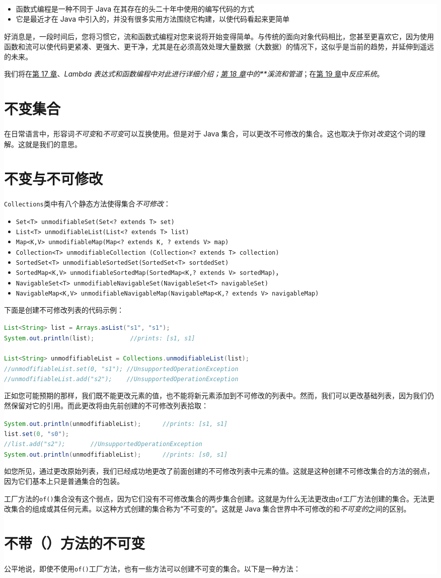 *   函数式编程是一种不同于 Java 在其存在的头二十年中使用的编写代码的方式
*   它是最近才在 Java 中引入的，并没有很多实用方法围绕它构建，以使代码看起来更简单

好消息是，一段时间后，您将习惯它，流和函数式编程对您来说将开始变得简单。与传统的面向对象代码相比，您甚至更喜欢它，因为使用函数和流可以使代码更紧凑、更强大、更干净，尤其是在必须高效处理大量数据（大数据）的情况下，这似乎是当前的趋势，并延伸到遥远的未来。

我们将在[第 17 章](17.html)、*Lambda 表达式和函数编程中对此进行详细介绍；[第 18 章](18.html)中的**溪流和管道*；在[第 19 章](19.html)中*反应系统*。

# 不变集合

在日常语言中，形容词*不可变*和*不可变*可以互换使用。但是对于 Java 集合，可以更改不可修改的集合。这也取决于你对*改变*这个词的理解。这就是我们的意思。

# 不变与不可修改

`Collections`类中有八个静态方法使得集合*不可修改*：

*   `Set<T> unmodifiableSet(Set<? extends T> set)`
*   `List<T> unmodifiableList(List<? extends T> list)`
*   `Map<K,V> unmodifiableMap(Map<? extends K, ? extends V> map)`
*   `Collection<T> unmodifiableCollection (Collection<? extends T> collection)`
*   `SortedSet<T> unmodifiableSortedSet(SortedSet<T> sortdedSet)`
*   `SortedMap<K,V> unmodifiableSortedMap(SortedMap<K,? extends V> sortedMap)`，
*   `NavigableSet<T> unmodifiableNavigableSet(NavigableSet<T> navigableSet)`
*   `NavigableMap<K,V> unmodifiableNavigableMap(NavigableMap<K,? extends V> navigableMap)`

下面是创建不可修改列表的代码示例：

```java
List<String> list = Arrays.asList("s1", "s1");
System.out.println(list);          //prints: [s1, s1]

List<String> unmodfifiableList = Collections.unmodifiableList(list);
//unmodfifiableList.set(0, "s1"); //UnsupportedOperationException
//unmodfifiableList.add("s2");    //UnsupportedOperationException
```

正如您可能预期的那样，我们既不能更改元素的值，也不能将新元素添加到不可修改的列表中。然而，我们可以更改基础列表，因为我们仍然保留对它的引用。而此更改将由先前创建的不可修改列表拾取：

```java
System.out.println(unmodfifiableList);      //prints: [s1, s1]
list.set(0, "s0");
//list.add("s2");       //UnsupportedOperationException
System.out.println(unmodfifiableList);      //prints: [s0, s1] 
```

如您所见，通过更改原始列表，我们已经成功地更改了前面创建的不可修改列表中元素的值。这就是这种创建不可修改集合的方法的弱点，因为它们基本上只是普通集合的包装。

工厂方法的`of()`集合没有这个弱点，因为它们没有不可修改集合的两步集合创建。这就是为什么无法更改由`of`工厂方法创建的集合。无法更改集合的组成或其任何元素。以这种方式创建的集合称为“不可变的”。这就是 Java 集合世界中不可修改的和*不可变的*之间的区别。

# 不带（）方法的不可变

公平地说，即使不使用`of()`工厂方法，也有一些方法可以创建不可变的集合。以下是一种方法：
